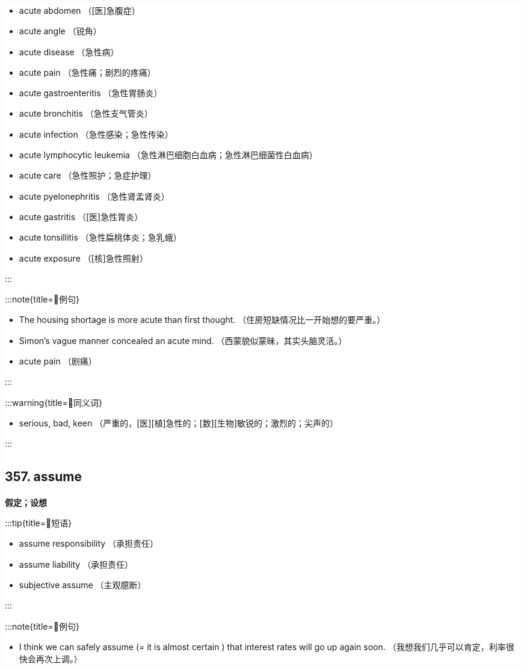 - acute abdomen （[医]急腹症）

- acute angle （锐角）

- acute disease （急性病）

- acute pain （急性痛；剧烈的疼痛）

- acute gastroenteritis （急性胃肠炎）

- acute bronchitis （急性支气管炎）

- acute infection （急性感染；急性传染）

- acute lymphocytic leukemia （急性淋巴细胞白血病；急性淋巴细菌性白血病）

- acute care （急性照护；急症护理）

- acute pyelonephritis （急性肾盂肾炎）

- acute gastritis （[医]急性胃炎）

- acute tonsillitis （急性扁桃体炎；急乳蛾）

- acute exposure （[核]急性照射）

:::

:::note{title=🎤例句}

- The housing shortage is more acute than first thought. （住房短缺情况比一开始想的要严重。）

- Simon’s vague manner concealed an acute mind. （西蒙貌似蒙昧，其实头脑灵活。）

- acute pain （剧痛）

:::

:::warning{title=🤔同义词}

- serious, bad, keen （严重的，[医][植]急性的；[数][生物]敏锐的；激烈的；尖声的）

:::


## 357. assume

**假定；设想**

:::tip{title=🤩短语}

- assume responsibility （承担责任）

- assume liability （承担责任）

- subjective assume （主观臆断）

:::

:::note{title=🎤例句}

- I think we can safely assume (=  it is almost certain  ) that interest rates will go up again soon. （我想我们几乎可以肯定，利率很快会再次上调。）
